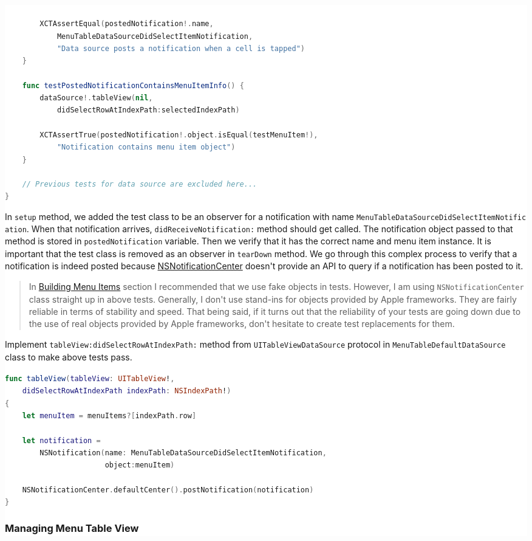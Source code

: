 ~~~swift

        XCTAssertEqual(postedNotification!.name, 
            MenuTableDataSourceDidSelectItemNotification,
            "Data source posts a notification when a cell is tapped")
    }
    
    func testPostedNotificationContainsMenuItemInfo() {
        dataSource!.tableView(nil, 
            didSelectRowAtIndexPath:selectedIndexPath)

        XCTAssertTrue(postedNotification!.object.isEqual(testMenuItem!),
            "Notification contains menu item object")
    }

    // Previous tests for data source are excluded here...
}
~~~

In `setup` method, we added the test class to be an observer for a notification with name `MenuTableDataSourceDidSelectItemNotification`. When that notification arrives, `didReceiveNotification:` method should get called. The notification object passed to that method is stored in `postedNotification` variable. Then we verify that it has the correct name and menu item instance. It is important that the test class is removed as an observer in `tearDown` method. We go through this complex process to verify that a notification is indeed posted because [NSNotificationCenter](http://goo.gl/TfnJ3T) doesn't provide an API to query if a notification has been posted to it.

> In [Building Menu Items](#building_menu_items) section I recommended that we use fake objects in tests. However, I am using `NSNotificationCenter` class straight up in above tests. Generally, I don't use stand-ins for objects provided by Apple frameworks. They are fairly reliable in terms of stability and speed. That being said, if it turns out that the reliability of your tests are going down due to the use of real objects provided by Apple frameworks, don't hesitate to create test replacements for them.

Implement `tableView:didSelectRowAtIndexPath:` method from `UITableViewDataSource` protocol in `MenuTableDefaultDataSource` class to make above tests pass.

~~~swift
func tableView(tableView: UITableView!,
    didSelectRowAtIndexPath indexPath: NSIndexPath!)
{
    let menuItem = menuItems?[indexPath.row]

    let notification = 
        NSNotification(name: MenuTableDataSourceDidSelectItemNotification,
                       object:menuItem)

    NSNotificationCenter.defaultCenter().postNotification(notification)
}
~~~

<a name="managing_menu_table_view"></a>
### Managing Menu Table View

